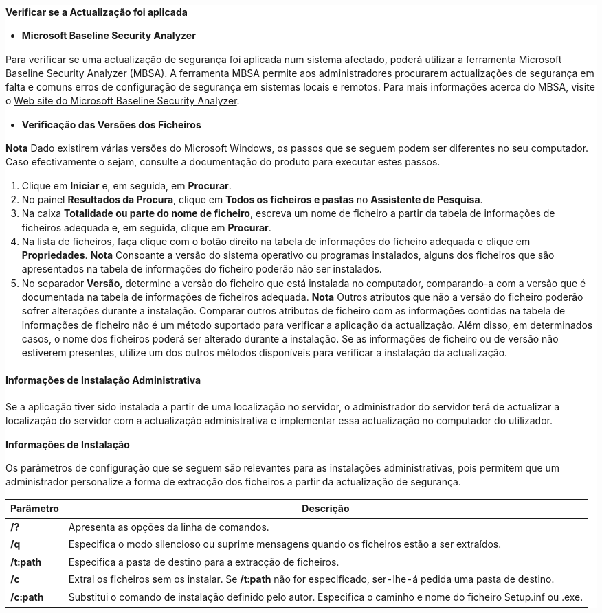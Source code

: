 **Verificar se a Actualização foi aplicada**

-   **Microsoft Baseline Security Analyzer**

Para verificar se uma actualização de segurança foi aplicada num sistema afectado, poderá utilizar a ferramenta Microsoft Baseline Security Analyzer (MBSA). A ferramenta MBSA permite aos administradores procurarem actualizações de segurança em falta e comuns erros de configuração de segurança em sistemas locais e remotos. Para mais informações acerca do MBSA, visite o [Web site do Microsoft Baseline Security Analyzer](http://go.microsoft.com/fwlink/?linkid=21134).

-   **Verificação das Versões dos Ficheiros**

**Nota** Dado existirem várias versões do Microsoft Windows, os passos que se seguem podem ser diferentes no seu computador. Caso efectivamente o sejam, consulte a documentação do produto para executar estes passos.

1.  Clique em **Iniciar** e, em seguida, em **Procurar**.
2.  No painel **Resultados da Procura**, clique em **Todos os ficheiros e pastas** no **Assistente de Pesquisa**.
3.  Na caixa **Totalidade ou parte do nome de ficheiro**, escreva um nome de ficheiro a partir da tabela de informações de ficheiros adequada e, em seguida, clique em **Procurar**.
4.  Na lista de ficheiros, faça clique com o botão direito na tabela de informações do ficheiro adequada e clique em **Propriedades**.
    **Nota** Consoante a versão do sistema operativo ou programas instalados, alguns dos ficheiros que são apresentados na tabela de informações do ficheiro poderão não ser instalados.
5.  No separador **Versão**, determine a versão do ficheiro que está instalada no computador, comparando-a com a versão que é documentada na tabela de informações de ficheiros adequada.
    **Nota** Outros atributos que não a versão do ficheiro poderão sofrer alterações durante a instalação. Comparar outros atributos de ficheiro com as informações contidas na tabela de informações de ficheiro não é um método suportado para verificar a aplicação da actualização. Além disso, em determinados casos, o nome dos ficheiros poderá ser alterado durante a instalação. Se as informações de ficheiro ou de versão não estiverem presentes, utilize um dos outros métodos disponíveis para verificar a instalação da actualização.

#### Informações de Instalação Administrativa

Se a aplicação tiver sido instalada a partir de uma localização no servidor, o administrador do servidor terá de actualizar a localização do servidor com a actualização administrativa e implementar essa actualização no computador do utilizador.

**Informações de Instalação**

Os parâmetros de configuração que se seguem são relevantes para as instalações administrativas, pois permitem que um administrador personalize a forma de extracção dos ficheiros a partir da actualização de segurança.

| Parâmetro   | Descrição                                                                                                         |
|-------------|-------------------------------------------------------------------------------------------------------------------|
| **/?**      | Apresenta as opções da linha de comandos.                                                                         |
| **/q**      | Especifica o modo silencioso ou suprime mensagens quando os ficheiros estão a ser extraídos.                      |
| **/t:path** | Especifica a pasta de destino para a extracção de ficheiros.                                                      |
| **/c**      | Extrai os ficheiros sem os instalar. Se **/t:path** não for especificado, ser-lhe-á pedida uma pasta de destino.  |
| **/c:path** | Substitui o comando de instalação definido pelo autor. Especifica o caminho e nome do ficheiro Setup.inf ou .exe. |
